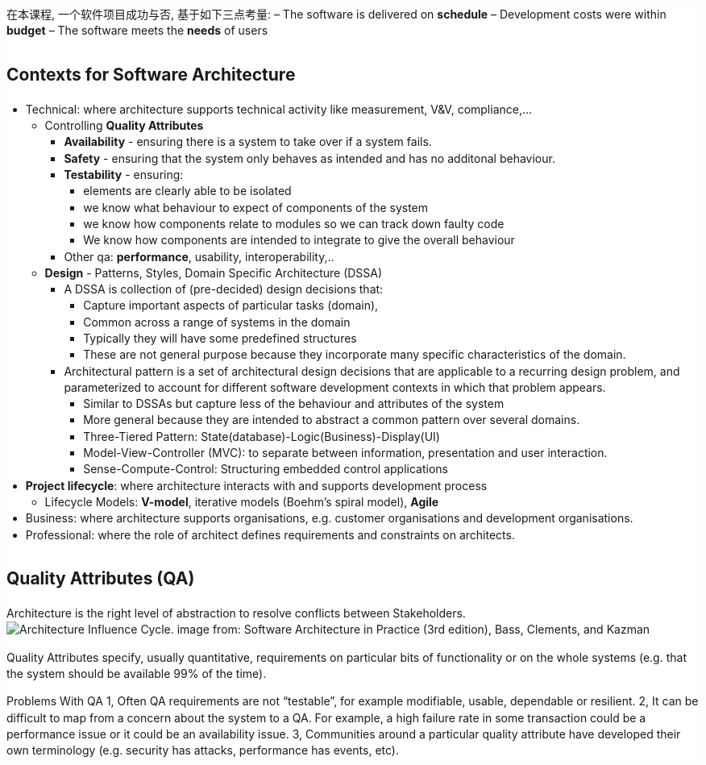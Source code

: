 在本课程, 一个软件项目成功与否, 基于如下三点考量:
– The software is delivered on **schedule**
– Development costs were within **budget**
– The software meets the **needs** of users

## Contexts for Software Architecture
* Technical: where architecture supports technical activity like measurement, V&V, compliance,…
    * Controlling **Quality Attributes**
        * **Availability** - ensuring there is a system to take over if a system fails.
        * **Safety** - ensuring that the system only behaves as intended and has no additonal behaviour.
        * **Testability** - ensuring:
            * elements are clearly able to be isolated
            * we know what behaviour to expect of components of the system
            * we know how components relate to modules so we can track down faulty code
            * We know how components are intended to integrate to give the overall behaviour
        * Other qa: **performance**, usability, interoperability,..
    * **Design** - Patterns, Styles, Domain Specific Architecture (DSSA)
        * A DSSA is collection of (pre-decided) design decisions that:
            * Capture important aspects of particular tasks (domain),
            * Common across a range of systems in the domain
            * Typically they will have some predefined structures
            * These are not general purpose because they incorporate many specific characteristics of the domain.
        * Architectural pattern is a set of architectural design decisions that are applicable to a recurring design problem, and parameterized to account for different software development contexts in which that problem appears.
            * Similar to DSSAs but capture less of the behaviour and attributes of the system
            * More general because they are intended to abstract a common pattern over several domains.
            * Three-Tiered Pattern: State(database)-Logic(Business)-Display(UI)
            * Model-View-Controller (MVC): to separate between information, presentation and user interaction.
            * Sense-Compute-Control: Structuring embedded control applications
* **Project lifecycle**: where architecture interacts with and supports development process
    * Lifecycle Models: **V-model**, iterative models (Boehm’s spiral model), **Agile**
* Business: where architecture supports organisations, e.g. customer organisations and development organisations.
* Professional: where the role of architect defines requirements and constraints on architects.

## Quality Attributes (QA)
Architecture is the right level of abstraction to resolve conflicts between Stakeholders.![](/images/Architecture_Influence_Cycle.png "Architecture Influence Cycle. image from: Software Architecture in Practice (3rd edition), Bass, Clements, and Kazman")

Quality Attributes specify, usually quantitative, requirements on particular bits of functionality or on the whole systems (e.g. that the system should be available 99% of the time).

Problems With QA
1, Often QA requirements are not “testable”, for example modifiable, usable, dependable or resilient.
2, It can be difficult to map from a concern about the system to a QA. For example, a high failure rate in some transaction could be a performance issue or it could be an availability issue.
3, Communities around a particular quality attribute have developed their own terminology (e.g. security has attacks, performance has events, etc).
